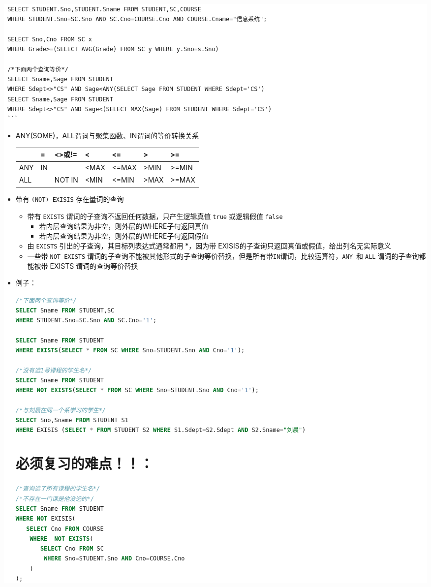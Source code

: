      SELECT STUDENT.Sno,STUDENT.Sname FROM STUDENT,SC,COURSE
     WHERE STUDENT.Sno=SC.Sno AND SC.Cno=COURSE.Cno AND COURSE.Cname="信息系统";
     
     SELECT Sno,Cno FROM SC x
     WHERE Grade>=(SELECT AVG(Grade) FROM SC y WHERE y.Sno=s.Sno)
     
     /*下面两个查询等价*/
     SELECT Sname,Sage FROM STUDENT 
     WHERE Sdept<>"CS" AND Sage<ANY(SELECT Sage FROM STUDENT WHERE Sdept='CS')
     SELECT Sname,Sage FROM STUDENT 
     WHERE Sdept<>"CS" AND Sage<(SELECT MAX(Sage) FROM STUDENT WHERE Sdept='CS')
     ```

   - ANY(SOME)，ALL谓词与聚集函数、IN谓词的等价转换关系

     |      | =    | <>或!= | <    | <=    | >    | >=    |
     | ---- | ---- | ------ | ---- | ----- | ---- | ----- |
     | ANY  | IN   |        | <MAX | <=MAX | >MIN | >=MIN |
     | ALL  |      | NOT IN | <MIN | <=MIN | >MAX | >=MAX |

   - 带有 `(NOT) EXISIS` 存在量词的查询

     - 带有 `EXISTS` 谓词的子查询不返回任何数据，只产生逻辑真值 `true` 或逻辑假值 `false` 
       - 若内层查询结果为非空，则外层的WHERE子句返回真值
       - 若内层查询结果为非空，则外层的WHERE子句返回假值
     - 由 `EXISTS` 引出的子查询，其目标列表达式通常都用 *，因为带 EXISIS的子查询只返回真值或假值，给出列名无实际意义
     - 一些带 `NOT EXISTS` 谓词的子查询不能被其他形式的子查询等价替换，但是所有带`IN`谓词，比较运算符，`ANY `和 `ALL` 谓词的子查询都能被带 EXISTS 谓词的查询等价替换

   - 例子：

     ```sql
     /*下面两个查询等价*/
     SELECT Sname FROM STUDENT,SC 
     WHERE STUDENT.Sno=SC.Sno AND SC.Cno='1';
     
     SELECT Sname FROM STUDENT
     WHERE EXISTS(SELECT * FROM SC WHERE Sno=STUDENT.Sno AND Cno='1');
     
     /*没有选1号课程的学生名*/
     SELECT Sname FROM STUDENT
     WHERE NOT EXISTS(SELECT * FROM SC WHERE Sno=STUDENT.Sno AND Cno='1');
     
     /*与刘晨在同一个系学习的学生*/
     SELECT Sno,Sname FROM STUDENT S1 
     WHERE EXISIS (SELECT * FROM STUDENT S2 WHERE S1.Sdept=S2.Sdept AND S2.Sname="刘晨")
     ```

     # 必须复习的难点！！：

     ```sql
     /*查询选了所有课程的学生名*/
     /*不存在一门课是他没选的*/
     SELECT Sname FROM STUDENT
     WHERE NOT EXISIS(
     	SELECT Cno FROM COURSE
         WHERE  NOT EXISTS(
         	SELECT Cno FROM SC 
             WHERE Sno=STUDENT.Sno AND Cno=COURSE.Cno
         )
     );
     